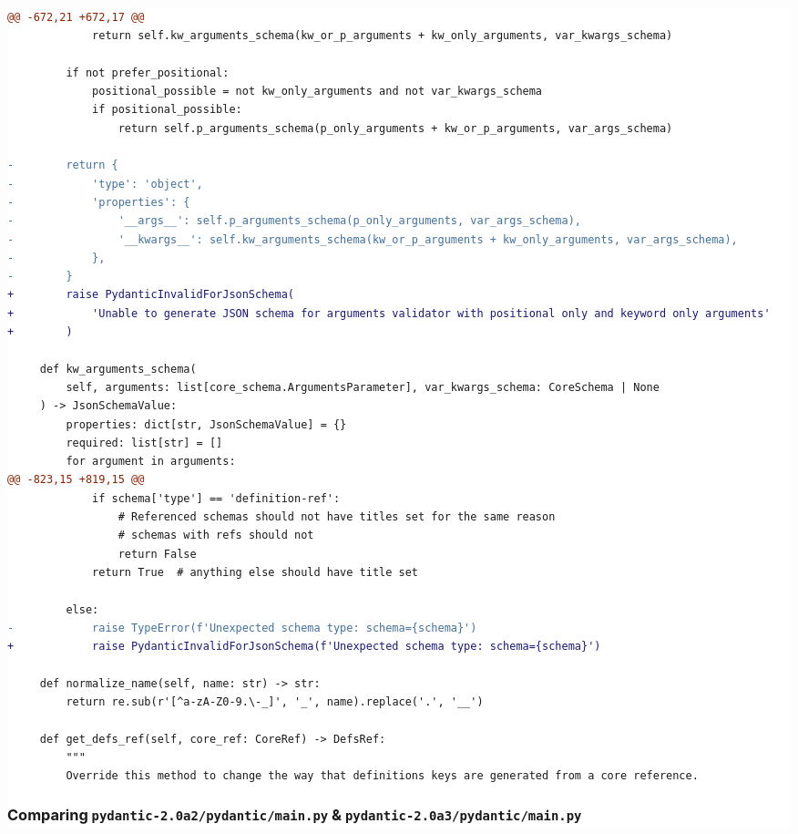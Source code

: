 ```diff
@@ -672,21 +672,17 @@
             return self.kw_arguments_schema(kw_or_p_arguments + kw_only_arguments, var_kwargs_schema)
 
         if not prefer_positional:
             positional_possible = not kw_only_arguments and not var_kwargs_schema
             if positional_possible:
                 return self.p_arguments_schema(p_only_arguments + kw_or_p_arguments, var_args_schema)
 
-        return {
-            'type': 'object',
-            'properties': {
-                '__args__': self.p_arguments_schema(p_only_arguments, var_args_schema),
-                '__kwargs__': self.kw_arguments_schema(kw_or_p_arguments + kw_only_arguments, var_args_schema),
-            },
-        }
+        raise PydanticInvalidForJsonSchema(
+            'Unable to generate JSON schema for arguments validator with positional only and keyword only arguments'
+        )
 
     def kw_arguments_schema(
         self, arguments: list[core_schema.ArgumentsParameter], var_kwargs_schema: CoreSchema | None
     ) -> JsonSchemaValue:
         properties: dict[str, JsonSchemaValue] = {}
         required: list[str] = []
         for argument in arguments:
@@ -823,15 +819,15 @@
             if schema['type'] == 'definition-ref':
                 # Referenced schemas should not have titles set for the same reason
                 # schemas with refs should not
                 return False
             return True  # anything else should have title set
 
         else:
-            raise TypeError(f'Unexpected schema type: schema={schema}')
+            raise PydanticInvalidForJsonSchema(f'Unexpected schema type: schema={schema}')
 
     def normalize_name(self, name: str) -> str:
         return re.sub(r'[^a-zA-Z0-9.\-_]', '_', name).replace('.', '__')
 
     def get_defs_ref(self, core_ref: CoreRef) -> DefsRef:
         """
         Override this method to change the way that definitions keys are generated from a core reference.
```

### Comparing `pydantic-2.0a2/pydantic/main.py` & `pydantic-2.0a3/pydantic/main.py`
